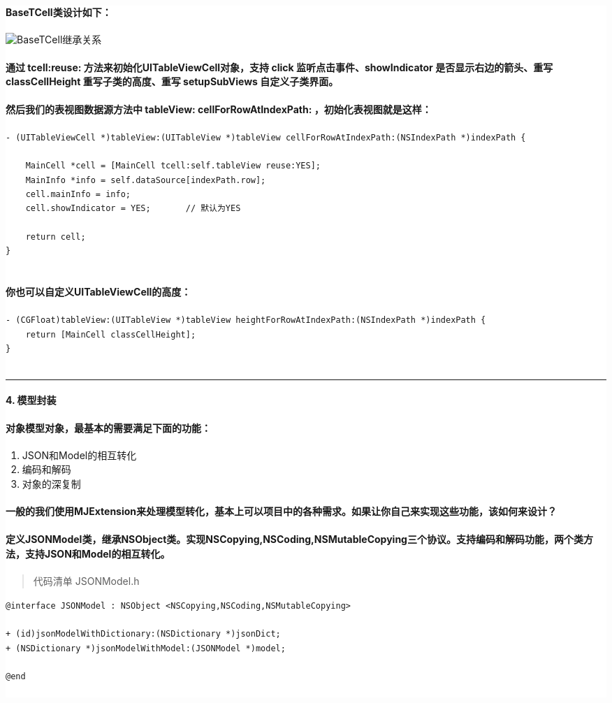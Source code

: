 #### BaseTCell类设计如下：

![BaseTCell继承关系](http://turkeyaa.github.io/assets/2017/BaseTCell.png)

#### 通过 **tcell:reuse:** 方法来初始化UITableViewCell对象，支持 **click** 监听点击事件、**showIndicator** 是否显示右边的箭头、重写 **classCellHeight** 重写子类的高度、重写 **setupSubViews** 自定义子类界面。

#### 然后我们的表视图数据源方法中 **tableView: cellForRowAtIndexPath:** ，初始化表视图就是这样：

```
- (UITableViewCell *)tableView:(UITableView *)tableView cellForRowAtIndexPath:(NSIndexPath *)indexPath {
    
	MainCell *cell = [MainCell tcell:self.tableView reuse:YES];
	MainInfo *info = self.dataSource[indexPath.row];
	cell.mainInfo = info;
	cell.showIndicator = YES;		// 默认为YES
    
	return cell;
}
	
```
	
#### 你也可以自定义UITableViewCell的高度：

```
- (CGFloat)tableView:(UITableView *)tableView heightForRowAtIndexPath:(NSIndexPath *)indexPath {
	return [MainCell classCellHeight];
}
	
```
***	

#### 4. 模型封装

#### 对象模型对象，最基本的需要满足下面的功能：
1. JSON和Model的相互转化
2. 编码和解码
3. 对象的深复制

#### 一般的我们使用**MJExtension**来处理模型转化，基本上可以项目中的各种需求。如果让你自己来实现这些功能，该如何来设计？

#### 定义JSONModel类，继承NSObject类。实现NSCopying,NSCoding,NSMutableCopying三个协议。支持编码和解码功能，两个类方法，支持JSON和Model的相互转化。

> 代码清单 JSONModel.h
	
```
@interface JSONModel : NSObject <NSCopying,NSCoding,NSMutableCopying>

+ (id)jsonModelWithDictionary:(NSDictionary *)jsonDict;
+ (NSDictionary *)jsonModelWithModel:(JSONModel *)model;

@end
	
```
	